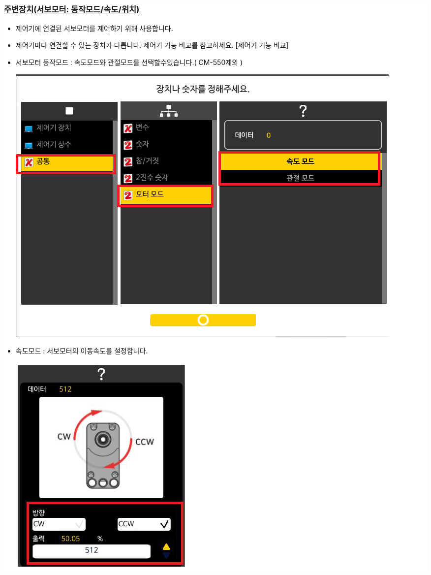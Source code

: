 ### [주변장치(서보모터: 동작모드/속도/위치)](#주변장치서보모터-동작모드속도위치)

- 제어기에 연결된 서보모터를 제어하기 위해 사용합니다.
- 제어기마다 연결할 수 있는 장치가 다릅니다. 제어기 기능 비교를 참고하세요. [제어기 기능 비교]
- 서보모터 동작모드 : 속도모드와 관절모드를 선택할수있습니다.( CM-550제외 )

  ![](/assets/images/sw/rplus_task3/servo_mode_selection.png)

- 속도모드 : 서보모터의 이동속도를 설정합니다.

  ![](/assets/images/sw/rplus_task3/task3_073.png)


[`Mac OS X 로보플러스 태스크 3.0 다운로드`]: http:
